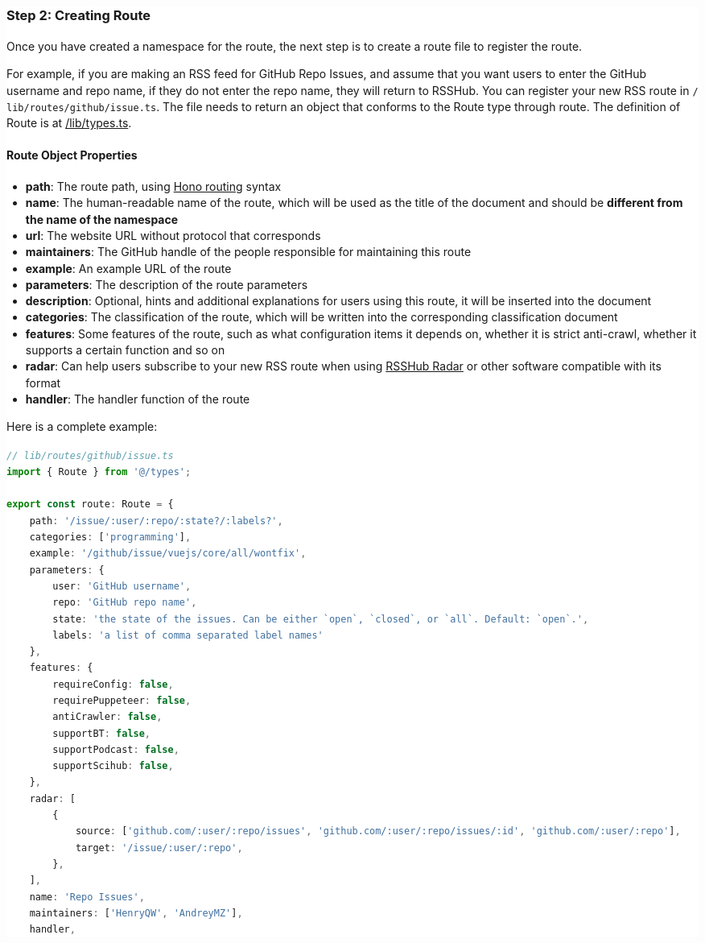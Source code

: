 ### Step 2: Creating Route

Once you have created a namespace for the route, the next step is to create a route file to register the route.

For example, if you are making an RSS feed for GitHub Repo Issues, and assume that you want users to enter the GitHub username and repo name, if they do not enter the repo name, they will return to RSSHub. You can register your new RSS route in `/lib/routes/github/issue.ts`. The file needs to return an object that conforms to the Route type through route. The definition of Route is at [/lib/types.ts](https://github.com/DIYgod/RSSHub/blob/master/lib/types.ts).

#### Route Object Properties

- **path**: The route path, using [Hono routing](https://hono.dev/api/routing) syntax
- **name**: The human-readable name of the route, which will be used as the title of the document and should be **different from the name of the namespace**
- **url**: The website URL without protocol that corresponds
- **maintainers**: The GitHub handle of the people responsible for maintaining this route
- **example**: An example URL of the route
- **parameters**: The description of the route parameters
- **description**: Optional, hints and additional explanations for users using this route, it will be inserted into the document
- **categories**: The classification of the route, which will be written into the corresponding classification document
- **features**: Some features of the route, such as what configuration items it depends on, whether it is strict anti-crawl, whether it supports a certain function and so on
- **radar**: Can help users subscribe to your new RSS route when using [RSSHub Radar](https://github.com/DIYgod/RSSHub-Radar) or other software compatible with its format
- **handler**: The handler function of the route

Here is a complete example:

```typescript
// lib/routes/github/issue.ts
import { Route } from '@/types';

export const route: Route = {
    path: '/issue/:user/:repo/:state?/:labels?',
    categories: ['programming'],
    example: '/github/issue/vuejs/core/all/wontfix',
    parameters: {
        user: 'GitHub username',
        repo: 'GitHub repo name',
        state: 'the state of the issues. Can be either `open`, `closed`, or `all`. Default: `open`.',
        labels: 'a list of comma separated label names'
    },
    features: {
        requireConfig: false,
        requirePuppeteer: false,
        antiCrawler: false,
        supportBT: false,
        supportPodcast: false,
        supportScihub: false,
    },
    radar: [
        {
            source: ['github.com/:user/:repo/issues', 'github.com/:user/:repo/issues/:id', 'github.com/:user/:repo'],
            target: '/issue/:user/:repo',
        },
    ],
    name: 'Repo Issues',
    maintainers: ['HenryQW', 'AndreyMZ'],
    handler,
```